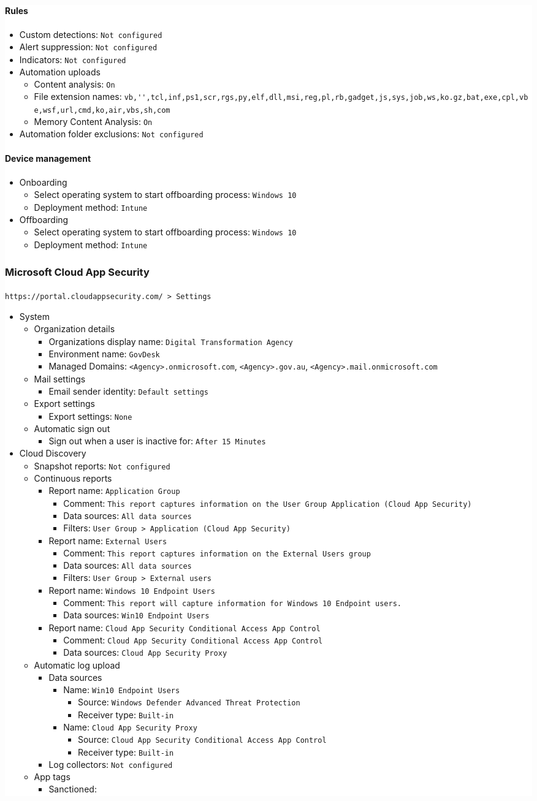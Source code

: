 
#### Rules

* Custom detections: `Not configured`
* Alert suppression: `Not configured`
* Indicators: `Not configured`
* Automation uploads
  * Content analysis: `On`
  * File extension names: `vb,'',tcl,inf,ps1,scr,rgs,py,elf,dll,msi,reg,pl,rb,gadget,js,sys,job,ws,ko.gz,bat,exe,cpl,vbe,wsf,url,cmd,ko,air,vbs,sh,com`
  * Memory Content Analysis: `On`
* Automation folder exclusions: `Not configured`

#### Device management

* Onboarding
  * Select operating system to start offboarding process: `Windows 10`
  * Deployment method: `Intune`
* Offboarding
  * Select operating system to start offboarding process: `Windows 10`
  * Deployment method: `Intune`

### Microsoft Cloud App Security

`https://portal.cloudappsecurity.com/ > Settings`

* System
  * Organization details
    * Organizations display name: `Digital Transformation Agency`
    * Environment name: `GovDesk`
    * Managed Domains: `<Agency>.onmicrosoft.com`, `<Agency>.gov.au`, `<Agency>.mail.onmicrosoft.com`
  * Mail settings
    * Email sender identity: `Default settings`
  * Export settings
    * Export settings: `None`
  * Automatic sign out
    * Sign out when a user is inactive for: `After 15 Minutes`
* Cloud Discovery
  * Snapshot reports: `Not configured`
  * Continuous reports
    * Report name: `Application Group`
      * Comment: `This report captures information on the User Group Application (Cloud App Security)`
      * Data sources: `All data sources`
      * Filters: `User Group > Application (Cloud App Security)`
    * Report name: `External Users`
      * Comment: `This report captures information on the External Users group`
      * Data sources: `All data sources`
      * Filters: `User Group > External users`
    * Report name: `Windows 10 Endpoint Users`
      * Comment: `This report will capture information for Windows 10 Endpoint users.`
      * Data sources: `Win10 Endpoint Users`
    * Report name: `Cloud App Security Conditional Access App Control`
      * Comment: `Cloud App Security Conditional Access App Control`
      * Data sources: `Cloud App Security Proxy`
  * Automatic log upload
    * Data sources
      * Name: `Win10 Endpoint Users`
        * Source: `Windows Defender Advanced Threat Protection`
        * Receiver type: `Built-in`
      * Name: `Cloud App Security Proxy`
        * Source: `Cloud App Security Conditional Access App Control`
        * Receiver type: `Built-in`
    * Log collectors: `Not configured`
  * App tags
    * Sanctioned: